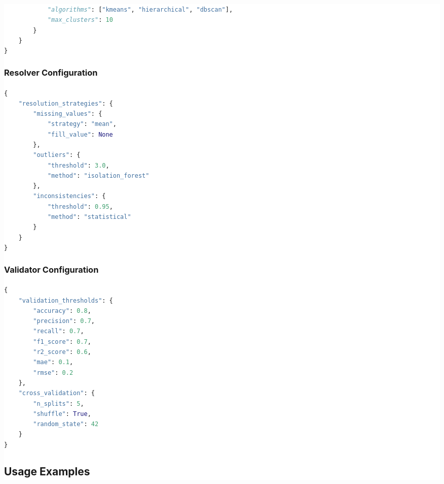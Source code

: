 ```python
            "algorithms": ["kmeans", "hierarchical", "dbscan"],
            "max_clusters": 10
        }
    }
}
```

### Resolver Configuration

```python
{
    "resolution_strategies": {
        "missing_values": {
            "strategy": "mean",
            "fill_value": None
        },
        "outliers": {
            "threshold": 3.0,
            "method": "isolation_forest"
        },
        "inconsistencies": {
            "threshold": 0.95,
            "method": "statistical"
        }
    }
}
```

### Validator Configuration

```python
{
    "validation_thresholds": {
        "accuracy": 0.8,
        "precision": 0.7,
        "recall": 0.7,
        "f1_score": 0.7,
        "r2_score": 0.6,
        "mae": 0.1,
        "rmse": 0.2
    },
    "cross_validation": {
        "n_splits": 5,
        "shuffle": True,
        "random_state": 42
    }
}
```

## Usage Examples
